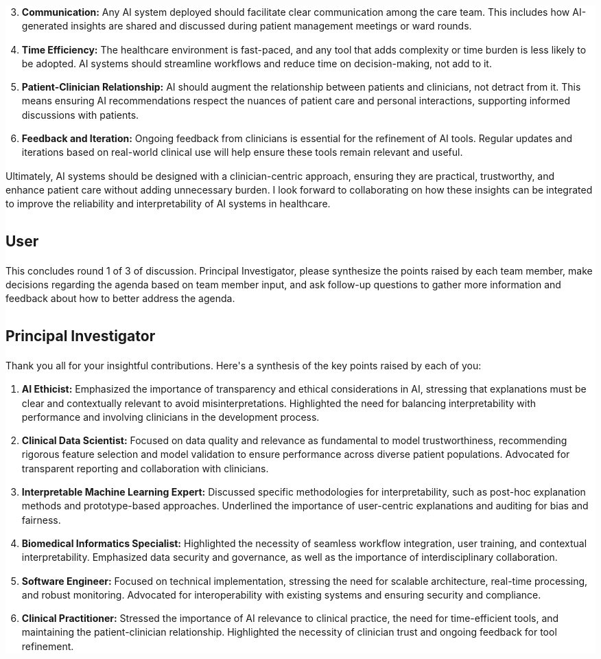 3. **Communication:** Any AI system deployed should facilitate clear communication among the care team. This includes how AI-generated insights are shared and discussed during patient management meetings or ward rounds.

4. **Time Efficiency:** The healthcare environment is fast-paced, and any tool that adds complexity or time burden is less likely to be adopted. AI systems should streamline workflows and reduce time on decision-making, not add to it.

5. **Patient-Clinician Relationship:** AI should augment the relationship between patients and clinicians, not detract from it. This means ensuring AI recommendations respect the nuances of patient care and personal interactions, supporting informed discussions with patients.

6. **Feedback and Iteration:** Ongoing feedback from clinicians is essential for the refinement of AI tools. Regular updates and iterations based on real-world clinical use will help ensure these tools remain relevant and useful.

Ultimately, AI systems should be designed with a clinician-centric approach, ensuring they are practical, trustworthy, and enhance patient care without adding unnecessary burden. I look forward to collaborating on how these insights can be integrated to improve the reliability and interpretability of AI systems in healthcare.

## User

This concludes round 1 of 3 of discussion. Principal Investigator, please synthesize the points raised by each team member, make decisions regarding the agenda based on team member input, and ask follow-up questions to gather more information and feedback about how to better address the agenda.

## Principal Investigator

Thank you all for your insightful contributions. Here's a synthesis of the key points raised by each of you:

1. **AI Ethicist:** Emphasized the importance of transparency and ethical considerations in AI, stressing that explanations must be clear and contextually relevant to avoid misinterpretations. Highlighted the need for balancing interpretability with performance and involving clinicians in the development process.

2. **Clinical Data Scientist:** Focused on data quality and relevance as fundamental to model trustworthiness, recommending rigorous feature selection and model validation to ensure performance across diverse patient populations. Advocated for transparent reporting and collaboration with clinicians.

3. **Interpretable Machine Learning Expert:** Discussed specific methodologies for interpretability, such as post-hoc explanation methods and prototype-based approaches. Underlined the importance of user-centric explanations and auditing for bias and fairness.

4. **Biomedical Informatics Specialist:** Highlighted the necessity of seamless workflow integration, user training, and contextual interpretability. Emphasized data security and governance, as well as the importance of interdisciplinary collaboration.

5. **Software Engineer:** Focused on technical implementation, stressing the need for scalable architecture, real-time processing, and robust monitoring. Advocated for interoperability with existing systems and ensuring security and compliance.

6. **Clinical Practitioner:** Stressed the importance of AI relevance to clinical practice, the need for time-efficient tools, and maintaining the patient-clinician relationship. Highlighted the necessity of clinician trust and ongoing feedback for tool refinement.
